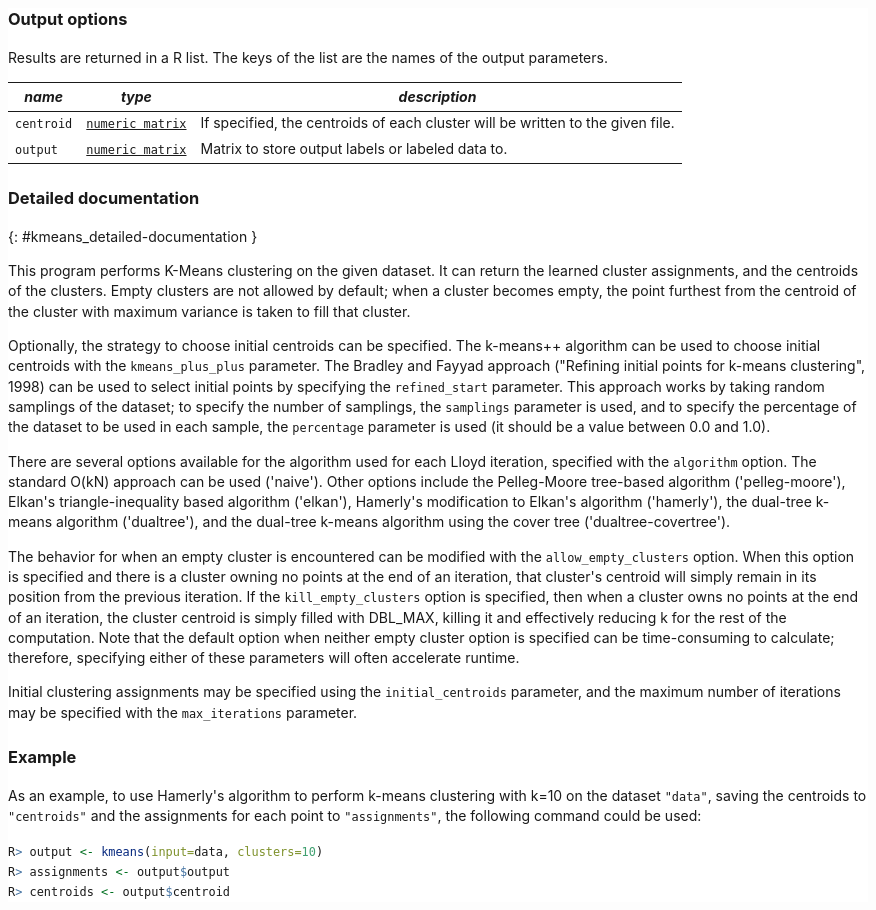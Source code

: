 ### Output options

Results are returned in a R list.  The keys of the list are the names of the output parameters.

| ***name*** | ***type*** | ***description*** |
|------------|------------|-------------------|
| `centroid` | [`numeric matrix`](#doc_numeric_matrix) | If specified, the centroids of each cluster will  be written to the given file. | 
| `output` | [`numeric matrix`](#doc_numeric_matrix) | Matrix to store output labels or labeled data to. | 

### Detailed documentation
{: #kmeans_detailed-documentation }

This program performs K-Means clustering on the given dataset.  It can return the learned cluster assignments, and the centroids of the clusters.  Empty clusters are not allowed by default; when a cluster becomes empty, the point furthest from the centroid of the cluster with maximum variance is taken to fill that cluster.

Optionally, the strategy to choose initial centroids can be specified.  The k-means++ algorithm can be used to choose initial centroids with the `kmeans_plus_plus` parameter.  The Bradley and Fayyad approach ("Refining initial points for k-means clustering", 1998) can be used to select initial points by specifying the `refined_start` parameter.  This approach works by taking random samplings of the dataset; to specify the number of samplings, the `samplings` parameter is used, and to specify the percentage of the dataset to be used in each sample, the `percentage` parameter is used (it should be a value between 0.0 and 1.0).

There are several options available for the algorithm used for each Lloyd iteration, specified with the `algorithm`  option.  The standard O(kN) approach can be used ('naive').  Other options include the Pelleg-Moore tree-based algorithm ('pelleg-moore'), Elkan's triangle-inequality based algorithm ('elkan'), Hamerly's modification to Elkan's algorithm ('hamerly'), the dual-tree k-means algorithm ('dualtree'), and the dual-tree k-means algorithm using the cover tree ('dualtree-covertree').

The behavior for when an empty cluster is encountered can be modified with the `allow_empty_clusters` option.  When this option is specified and there is a cluster owning no points at the end of an iteration, that cluster's centroid will simply remain in its position from the previous iteration. If the `kill_empty_clusters` option is specified, then when a cluster owns no points at the end of an iteration, the cluster centroid is simply filled with DBL_MAX, killing it and effectively reducing k for the rest of the computation.  Note that the default option when neither empty cluster option is specified can be time-consuming to calculate; therefore, specifying either of these parameters will often accelerate runtime.

Initial clustering assignments may be specified using the `initial_centroids` parameter, and the maximum number of iterations may be specified with the `max_iterations` parameter.

### Example
As an example, to use Hamerly's algorithm to perform k-means clustering with k=10 on the dataset `"data"`, saving the centroids to `"centroids"` and the assignments for each point to `"assignments"`, the following command could be used:

```R
R> output <- kmeans(input=data, clusters=10)
R> assignments <- output$output
R> centroids <- output$centroid
```
